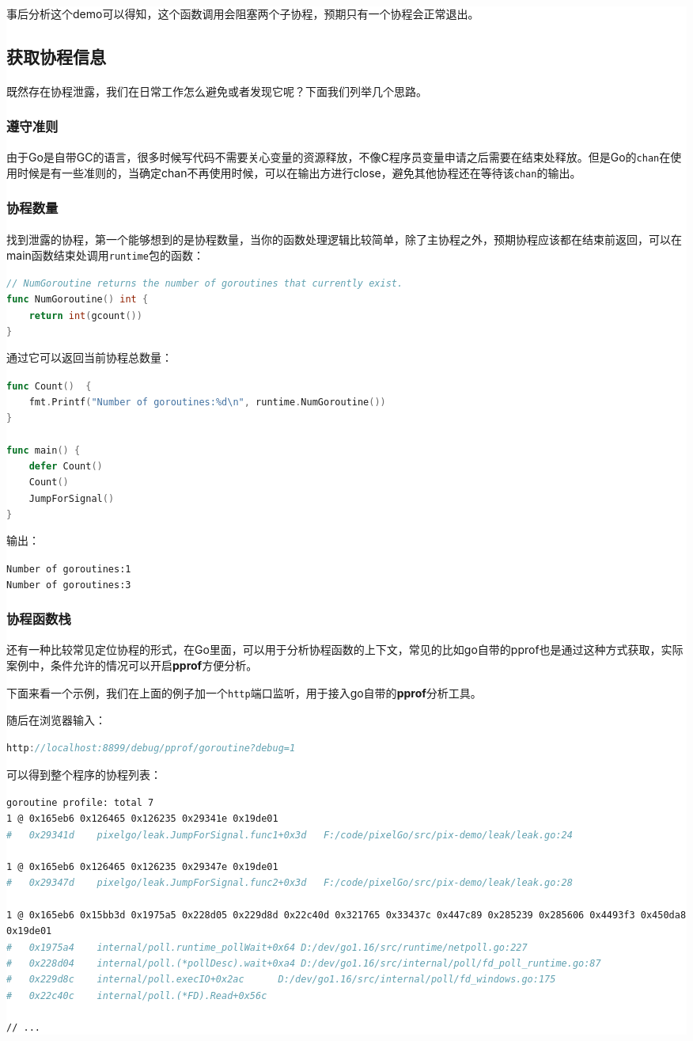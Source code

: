 事后分析这个demo可以得知，这个函数调用会阻塞两个子协程，预期只有一个协程会正常退出。

## 获取协程信息
既然存在协程泄露，我们在日常工作怎么避免或者发现它呢？下面我们列举几个思路。
### 遵守准则
由于Go是自带GC的语言，很多时候写代码不需要关心变量的资源释放，不像C程序员变量申请之后需要在结束处释放。但是Go的```chan```在使用时候是有一些准则的，当确定chan不再使用时候，可以在输出方进行close，避免其他协程还在等待该```chan```的输出。
### 协程数量
找到泄露的协程，第一个能够想到的是协程数量，当你的函数处理逻辑比较简单，除了主协程之外，预期协程应该都在结束前返回，可以在main函数结束处调用```runtime```包的函数：
```go
// NumGoroutine returns the number of goroutines that currently exist.
func NumGoroutine() int {
    return int(gcount())
}
```
通过它可以返回当前协程总数量：
```go
func Count()  {
    fmt.Printf("Number of goroutines:%d\n", runtime.NumGoroutine())
}

func main() {
    defer Count()
    Count()
    JumpForSignal()
}
```
输出：
```bash
Number of goroutines:1
Number of goroutines:3
```

### 协程函数栈
还有一种比较常见定位协程的形式，在Go里面，可以用于分析协程函数的上下文，常见的比如go自带的pprof也是通过这种方式获取，实际案例中，条件允许的情况可以开启**pprof**方便分析。  

下面来看一个示例，我们在上面的例子加一个```http```端口监听，用于接入go自带的**pprof**分析工具。

随后在浏览器输入：
```go
http://localhost:8899/debug/pprof/goroutine?debug=1
```
可以得到整个程序的协程列表：
```bash
goroutine profile: total 7
1 @ 0x165eb6 0x126465 0x126235 0x29341e 0x19de01
#   0x29341d    pixelgo/leak.JumpForSignal.func1+0x3d   F:/code/pixelGo/src/pix-demo/leak/leak.go:24

1 @ 0x165eb6 0x126465 0x126235 0x29347e 0x19de01
#   0x29347d    pixelgo/leak.JumpForSignal.func2+0x3d   F:/code/pixelGo/src/pix-demo/leak/leak.go:28

1 @ 0x165eb6 0x15bb3d 0x1975a5 0x228d05 0x229d8d 0x22c40d 0x321765 0x33437c 0x447c89 0x285239 0x285606 0x4493f3 0x450da8 0x19de01
#   0x1975a4    internal/poll.runtime_pollWait+0x64 D:/dev/go1.16/src/runtime/netpoll.go:227
#   0x228d04    internal/poll.(*pollDesc).wait+0xa4 D:/dev/go1.16/src/internal/poll/fd_poll_runtime.go:87
#   0x229d8c    internal/poll.execIO+0x2ac      D:/dev/go1.16/src/internal/poll/fd_windows.go:175
#   0x22c40c    internal/poll.(*FD).Read+0x56c      

// ...
```